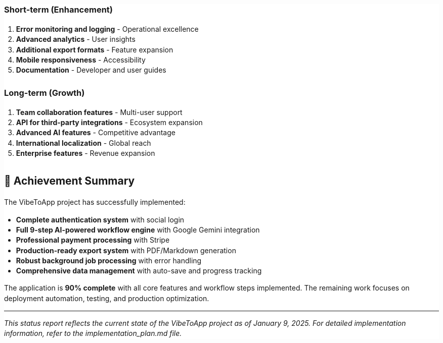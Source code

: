 ### **Short-term (Enhancement)**
1. **Error monitoring and logging** - Operational excellence
2. **Advanced analytics** - User insights
3. **Additional export formats** - Feature expansion
4. **Mobile responsiveness** - Accessibility
5. **Documentation** - Developer and user guides

### **Long-term (Growth)**
1. **Team collaboration features** - Multi-user support
2. **API for third-party integrations** - Ecosystem expansion
3. **Advanced AI features** - Competitive advantage
4. **International localization** - Global reach
5. **Enterprise features** - Revenue expansion

## 🎉 **Achievement Summary**

The VibeToApp project has successfully implemented:
- **Complete authentication system** with social login
- **Full 9-step AI-powered workflow engine** with Google Gemini integration
- **Professional payment processing** with Stripe
- **Production-ready export system** with PDF/Markdown generation
- **Robust background job processing** with error handling
- **Comprehensive data management** with auto-save and progress tracking

The application is **90% complete** with all core features and workflow steps implemented. The remaining work focuses on deployment automation, testing, and production optimization.

---

*This status report reflects the current state of the VibeToApp project as of January 9, 2025. For detailed implementation information, refer to the implementation_plan.md file.*
